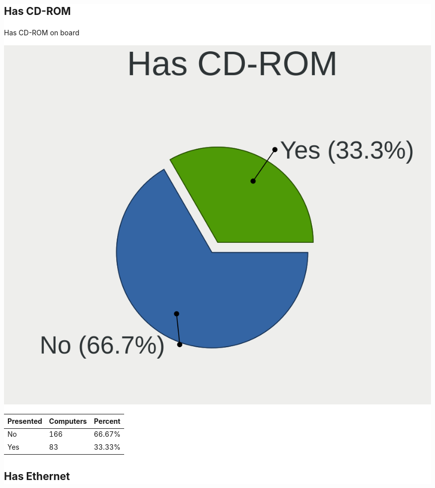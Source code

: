 Has CD-ROM
----------

Has CD-ROM on board

![Has CD-ROM](./All/images/pie_chart/node_has_cdrom.svg)


| Presented | Computers | Percent |
|-----------|-----------|---------|
| No        | 166       | 66.67%  |
| Yes       | 83        | 33.33%  |

Has Ethernet
------------
